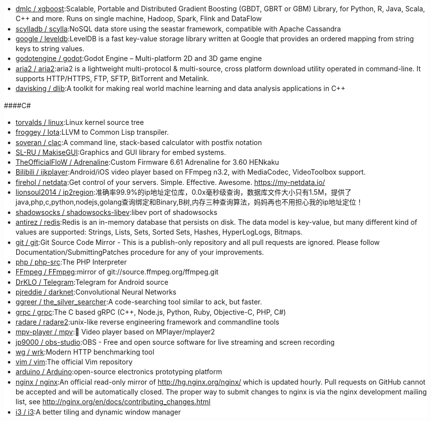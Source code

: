 * [dmlc / xgboost](https://github.com/dmlc/xgboost):Scalable, Portable and Distributed Gradient Boosting (GBDT, GBRT or GBM) Library, for Python, R, Java, Scala, C++ and more. Runs on single machine, Hadoop, Spark, Flink and DataFlow
* [scylladb / scylla](https://github.com/scylladb/scylla):NoSQL data store using the seastar framework, compatible with Apache Cassandra
* [google / leveldb](https://github.com/google/leveldb):LevelDB is a fast key-value storage library written at Google that provides an ordered mapping from string keys to string values.
* [godotengine / godot](https://github.com/godotengine/godot):Godot Engine – Multi-platform 2D and 3D game engine
* [aria2 / aria2](https://github.com/aria2/aria2):aria2 is a lightweight multi-protocol & multi-source, cross platform download utility operated in command-line. It supports HTTP/HTTPS, FTP, SFTP, BitTorrent and Metalink.
* [davisking / dlib](https://github.com/davisking/dlib):A toolkit for making real world machine learning and data analysis applications in C++

####C#
* [torvalds / linux](https://github.com/torvalds/linux):Linux kernel source tree
* [froggey / Iota](https://github.com/froggey/Iota):LLVM to Common Lisp transpiler.
* [soveran / clac](https://github.com/soveran/clac):A command line, stack-based calculator with postfix notation
* [SL-RU / MakiseGUI](https://github.com/SL-RU/MakiseGUI):Graphics and GUI library for embed systems.
* [TheOfficialFloW / Adrenaline](https://github.com/TheOfficialFloW/Adrenaline):Custom Firmware 6.61 Adrenaline for 3.60 HENkaku
* [Bilibili / ijkplayer](https://github.com/Bilibili/ijkplayer):Android/iOS video player based on FFmpeg n3.2, with MediaCodec, VideoToolbox support.
* [firehol / netdata](https://github.com/firehol/netdata):Get control of your servers. Simple. Effective. Awesome. https://my-netdata.io/
* [lionsoul2014 / ip2region](https://github.com/lionsoul2014/ip2region):准确率99.9%的ip地址定位库，0.0x毫秒级查询，数据库文件大小只有1.5M，提供了java,php,c,python,nodejs,golang查询绑定和Binary,B树,内存三种查询算法，妈妈再也不用担心我的ip地址定位！
* [shadowsocks / shadowsocks-libev](https://github.com/shadowsocks/shadowsocks-libev):libev port of shadowsocks
* [antirez / redis](https://github.com/antirez/redis):Redis is an in-memory database that persists on disk. The data model is key-value, but many different kind of values are supported: Strings, Lists, Sets, Sorted Sets, Hashes, HyperLogLogs, Bitmaps.
* [git / git](https://github.com/git/git):Git Source Code Mirror - This is a publish-only repository and all pull requests are ignored. Please follow Documentation/SubmittingPatches procedure for any of your improvements.
* [php / php-src](https://github.com/php/php-src):The PHP Interpreter
* [FFmpeg / FFmpeg](https://github.com/FFmpeg/FFmpeg):mirror of git://source.ffmpeg.org/ffmpeg.git
* [DrKLO / Telegram](https://github.com/DrKLO/Telegram):Telegram for Android source
* [pjreddie / darknet](https://github.com/pjreddie/darknet):Convolutional Neural Networks
* [ggreer / the_silver_searcher](https://github.com/ggreer/the_silver_searcher):A code-searching tool similar to ack, but faster.
* [grpc / grpc](https://github.com/grpc/grpc):The C based gRPC (C++, Node.js, Python, Ruby, Objective-C, PHP, C#)
* [radare / radare2](https://github.com/radare/radare2):unix-like reverse engineering framework and commandline tools
* [mpv-player / mpv](https://github.com/mpv-player/mpv):🎥 Video player based on MPlayer/mplayer2
* [jp9000 / obs-studio](https://github.com/jp9000/obs-studio):OBS - Free and open source software for live streaming and screen recording
* [wg / wrk](https://github.com/wg/wrk):Modern HTTP benchmarking tool
* [vim / vim](https://github.com/vim/vim):The official Vim repository
* [arduino / Arduino](https://github.com/arduino/Arduino):open-source electronics prototyping platform
* [nginx / nginx](https://github.com/nginx/nginx):An official read-only mirror of http://hg.nginx.org/nginx/ which is updated hourly. Pull requests on GitHub cannot be accepted and will be automatically closed. The proper way to submit changes to nginx is via the nginx development mailing list, see http://nginx.org/en/docs/contributing_changes.html
* [i3 / i3](https://github.com/i3/i3):A better tiling and dynamic window manager
